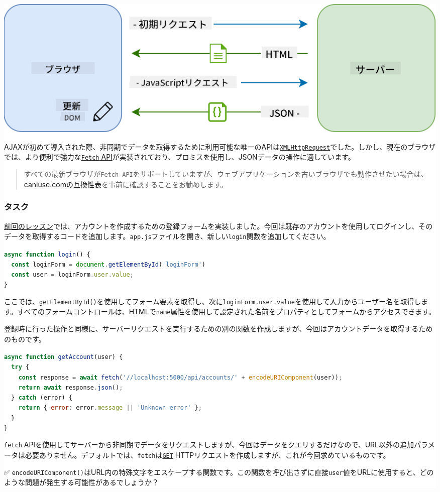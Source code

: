 ![シングルページアプリケーションの更新ワークフロー](../../../../translated_images/spa.268ec73b41f992c2a21ef9294235c6ae597b3c37e2c03f0494c2d8857325cc57.ja.png)

AJAXが初めて導入された際、非同期でデータを取得するために利用可能な唯一のAPIは[`XMLHttpRequest`](https://developer.mozilla.org/docs/Web/API/XMLHttpRequest/Using_XMLHttpRequest)でした。しかし、現在のブラウザでは、より便利で強力な[`Fetch` API](https://developer.mozilla.org/docs/Web/API/Fetch_API)が実装されており、プロミスを使用し、JSONデータの操作に適しています。

> すべての最新ブラウザが`Fetch API`をサポートしていますが、ウェブアプリケーションを古いブラウザでも動作させたい場合は、[caniuse.comの互換性表](https://caniuse.com/fetch)を事前に確認することをお勧めします。

### タスク

[前回のレッスン](../2-forms/README.md)では、アカウントを作成するための登録フォームを実装しました。今回は既存のアカウントを使用してログインし、そのデータを取得するコードを追加します。`app.js`ファイルを開き、新しい`login`関数を追加してください。

```js
async function login() {
  const loginForm = document.getElementById('loginForm')
  const user = loginForm.user.value;
}
```

ここでは、`getElementById()`を使用してフォーム要素を取得し、次に`loginForm.user.value`を使用して入力からユーザー名を取得します。すべてのフォームコントロールは、HTMLで`name`属性を使用して設定された名前をプロパティとしてフォームからアクセスできます。

登録時に行った操作と同様に、サーバーリクエストを実行するための別の関数を作成しますが、今回はアカウントデータを取得するためのものです。

```js
async function getAccount(user) {
  try {
    const response = await fetch('//localhost:5000/api/accounts/' + encodeURIComponent(user));
    return await response.json();
  } catch (error) {
    return { error: error.message || 'Unknown error' };
  }
}
```

`fetch` APIを使用してサーバーから非同期でデータをリクエストしますが、今回はデータをクエリするだけなので、URL以外の追加パラメータは必要ありません。デフォルトでは、`fetch`は[`GET`](https://developer.mozilla.org/docs/Web/HTTP/Methods/GET) HTTPリクエストを作成しますが、これが今回求めているものです。

✅ `encodeURIComponent()`はURL内の特殊文字をエスケープする関数です。この関数を呼び出さずに直接`user`値をURLに使用すると、どのような問題が発生する可能性があるでしょうか？
